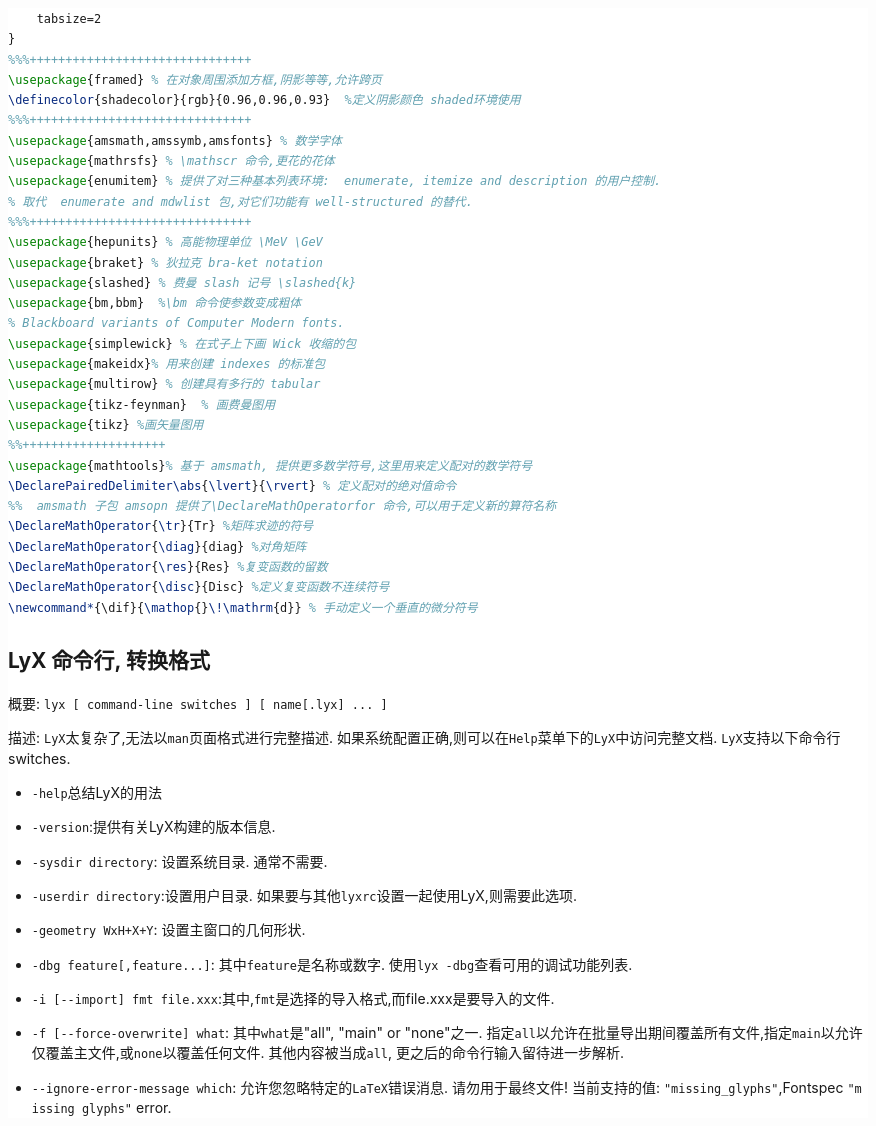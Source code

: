 ```latex
    tabsize=2
}
%%%+++++++++++++++++++++++++++++++
\usepackage{framed} % 在对象周围添加方框,阴影等等,允许跨页
\definecolor{shadecolor}{rgb}{0.96,0.96,0.93}  %定义阴影颜色 shaded环境使用
%%%+++++++++++++++++++++++++++++++
\usepackage{amsmath,amssymb,amsfonts} % 数学字体
\usepackage{mathrsfs} % \mathscr 命令,更花的花体
\usepackage{enumitem} % 提供了对三种基本列表环境:  enumerate, itemize and description 的用户控制.
% 取代  enumerate and mdwlist 包,对它们功能有 well-structured 的替代.
%%%+++++++++++++++++++++++++++++++
\usepackage{hepunits} % 高能物理单位 \MeV \GeV
\usepackage{braket} % 狄拉克 bra-ket notation
\usepackage{slashed} % 费曼 slash 记号 \slashed{k}
\usepackage{bm,bbm}  %\bm 命令使参数变成粗体
% Blackboard variants of Computer Modern fonts.
\usepackage{simplewick} % 在式子上下画 Wick 收缩的包
\usepackage{makeidx}% 用来创建 indexes 的标准包
\usepackage{multirow} % 创建具有多行的 tabular
\usepackage{tikz-feynman}  % 画费曼图用
\usepackage{tikz} %画矢量图用
%%++++++++++++++++++++
\usepackage{mathtools}% 基于 amsmath, 提供更多数学符号,这里用来定义配对的数学符号
\DeclarePairedDelimiter\abs{\lvert}{\rvert} % 定义配对的绝对值命令
%%  amsmath 子包 amsopn 提供了\DeclareMathOperatorfor 命令,可以用于定义新的算符名称
\DeclareMathOperator{\tr}{Tr} %矩阵求迹的符号
\DeclareMathOperator{\diag}{diag} %对角矩阵
\DeclareMathOperator{\res}{Res} %复变函数的留数
\DeclareMathOperator{\disc}{Disc} %定义复变函数不连续符号
\newcommand*{\dif}{\mathop{}\!\mathrm{d}} % 手动定义一个垂直的微分符号
```

## LyX 命令行, 转换格式

概要: `lyx [ command-line switches ] [ name[.lyx] ... ]`

描述: `LyX`太复杂了,无法以`man`页面格式进行完整描述. 
如果系统配置正确,则可以在`Help`菜单下的`LyX`中访问完整文档.
`LyX`支持以下命令行switches.

+ `-help`总结LyX的用法
+ `-version`:提供有关LyX构建的版本信息.
+ `-sysdir directory`: 设置系统目录. 通常不需要.
+ `-userdir directory`:设置用户目录. 如果要与其他`lyxrc`设置一起使用LyX,则需要此选项.
+ `-geometry WxH+X+Y`: 设置主窗口的几何形状.
+ `-dbg feature[,feature...]`:  其中`feature`是名称或数字. 使用`lyx -dbg`查看可用的调试功能列表.
+ `-i [--import] fmt file.xxx`:其中,`fmt`是选择的导入格式,而file.xxx是要导入的文件.
+ `-f [--force-overwrite] what`:     其中`what`是"all", "main" or "none"之一. 
指定`all`以允许在批量导出期间覆盖所有文件,指定`main`以允许仅覆盖主文件,或`none`以覆盖任何文件. 
其他内容被当成`all`, 更之后的命令行输入留待进一步解析.

+ `--ignore-error-message which`: 允许您忽略特定的`LaTeX`错误消息. 
请勿用于最终文件! 当前支持的值: `"missing_glyphs"`,Fontspec `"missing glyphs"` error.


[newer version ghostscript]: https://askubuntu.com/questions/1076846/how-to-install-newer-version-of-ghostscript-on-server-than-provided-from-ubuntu
[Ghostscript AGPL 源码]: https://www.ghostscript.com/releases/gsdnld.html
[SDB:在 Wayland 中启用输入法]: https://zh.opensuse.org/SDB:%E5%9C%A8_Wayland_%E4%B8%AD%E5%90%AF%E7%94%A8%E8%BE%93%E5%85%A5%E6%B3%95
[ConvertFilesIntoArchive页面]: https://wiki.lyx.org/Tips/ConvertFilesIntoArchive